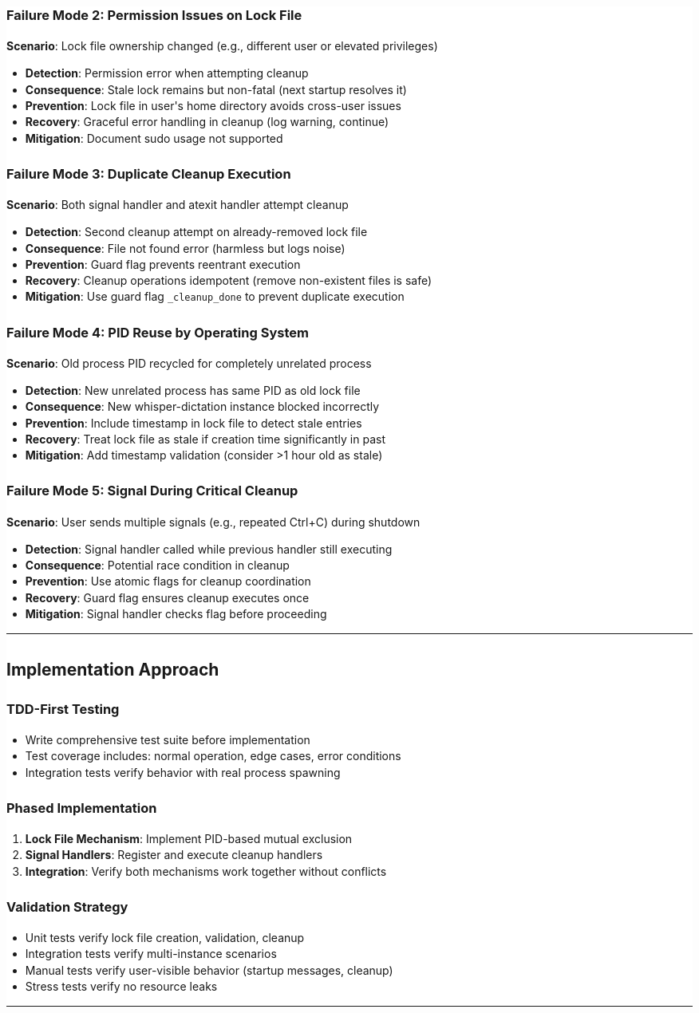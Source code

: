 ### Failure Mode 2: Permission Issues on Lock File
**Scenario**: Lock file ownership changed (e.g., different user or elevated privileges)
- **Detection**: Permission error when attempting cleanup
- **Consequence**: Stale lock remains but non-fatal (next startup resolves it)
- **Prevention**: Lock file in user's home directory avoids cross-user issues
- **Recovery**: Graceful error handling in cleanup (log warning, continue)
- **Mitigation**: Document sudo usage not supported

### Failure Mode 3: Duplicate Cleanup Execution
**Scenario**: Both signal handler and atexit handler attempt cleanup
- **Detection**: Second cleanup attempt on already-removed lock file
- **Consequence**: File not found error (harmless but logs noise)
- **Prevention**: Guard flag prevents reentrant execution
- **Recovery**: Cleanup operations idempotent (remove non-existent files is safe)
- **Mitigation**: Use guard flag `_cleanup_done` to prevent duplicate execution

### Failure Mode 4: PID Reuse by Operating System
**Scenario**: Old process PID recycled for completely unrelated process
- **Detection**: New unrelated process has same PID as old lock file
- **Consequence**: New whisper-dictation instance blocked incorrectly
- **Prevention**: Include timestamp in lock file to detect stale entries
- **Recovery**: Treat lock file as stale if creation time significantly in past
- **Mitigation**: Add timestamp validation (consider >1 hour old as stale)

### Failure Mode 5: Signal During Critical Cleanup
**Scenario**: User sends multiple signals (e.g., repeated Ctrl+C) during shutdown
- **Detection**: Signal handler called while previous handler still executing
- **Consequence**: Potential race condition in cleanup
- **Prevention**: Use atomic flags for cleanup coordination
- **Recovery**: Guard flag ensures cleanup executes once
- **Mitigation**: Signal handler checks flag before proceeding

---

## Implementation Approach

### TDD-First Testing
- Write comprehensive test suite before implementation
- Test coverage includes: normal operation, edge cases, error conditions
- Integration tests verify behavior with real process spawning

### Phased Implementation
1. **Lock File Mechanism**: Implement PID-based mutual exclusion
2. **Signal Handlers**: Register and execute cleanup handlers
3. **Integration**: Verify both mechanisms work together without conflicts

### Validation Strategy
- Unit tests verify lock file creation, validation, cleanup
- Integration tests verify multi-instance scenarios
- Manual tests verify user-visible behavior (startup messages, cleanup)
- Stress tests verify no resource leaks

---